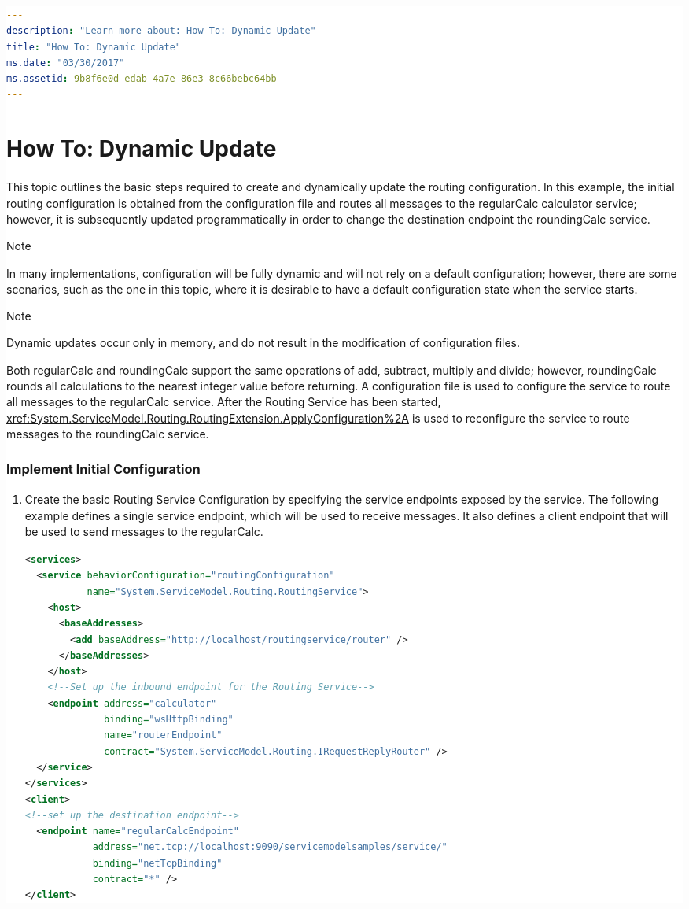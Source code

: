 ```yaml
---
description: "Learn more about: How To: Dynamic Update"
title: "How To: Dynamic Update"
ms.date: "03/30/2017"
ms.assetid: 9b8f6e0d-edab-4a7e-86e3-8c66bebc64bb
---
```

# How To: Dynamic Update

This topic outlines the basic steps required to create and dynamically update the routing configuration. In this example, the initial routing configuration is obtained from the configuration file and routes all messages to the regularCalc calculator service; however, it is subsequently updated programmatically in order to change the destination endpoint the roundingCalc service.

> [!NOTE]
> In many implementations, configuration will be fully dynamic and will not rely on a default configuration; however, there are some scenarios, such as the one in this topic, where it is desirable to have a default configuration state when the service starts.

> [!NOTE]
> Dynamic updates occur only in memory, and do not result in the modification of configuration files.

 Both regularCalc and roundingCalc support the same operations of add, subtract, multiply and divide; however, roundingCalc rounds all calculations to the nearest integer value before returning. A configuration file is used to configure the service to route all messages to the regularCalc service. After the Routing Service has been started, <xref:System.ServiceModel.Routing.RoutingExtension.ApplyConfiguration%2A> is used to reconfigure the service to route messages to the roundingCalc service.

### Implement Initial Configuration

1. Create the basic Routing Service Configuration by specifying the service endpoints exposed by the service. The following example defines a single service endpoint, which will be used to receive messages. It also defines a client endpoint that will be used to send messages to the regularCalc.

    ```xml
    <services>
      <service behaviorConfiguration="routingConfiguration"
               name="System.ServiceModel.Routing.RoutingService">
        <host>
          <baseAddresses>
            <add baseAddress="http://localhost/routingservice/router" />
          </baseAddresses>
        </host>
        <!--Set up the inbound endpoint for the Routing Service-->
        <endpoint address="calculator"
                  binding="wsHttpBinding"
                  name="routerEndpoint"
                  contract="System.ServiceModel.Routing.IRequestReplyRouter" />
      </service>
    </services>
    <client>
    <!--set up the destination endpoint-->
      <endpoint name="regularCalcEndpoint"
                address="net.tcp://localhost:9090/servicemodelsamples/service/"
                binding="netTcpBinding"
                contract="*" />
    </client>
    ```
